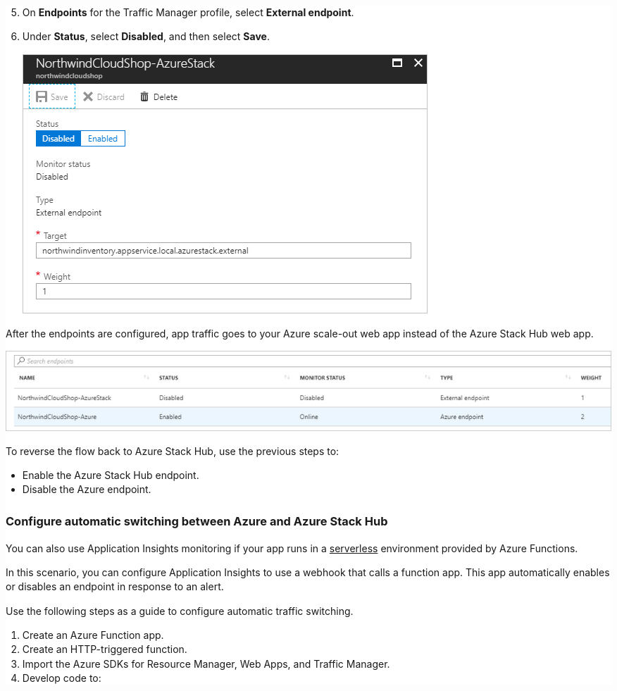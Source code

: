 5. On **Endpoints** for the Traffic Manager profile, select **External endpoint**.
6. Under **Status**, select **Disabled**, and then select **Save**.

    ![Disable Azure Stack Hub endpoint in Azure portal](media/solution-deployment-guide-hybrid/image24.png)

After the endpoints are configured, app traffic goes to your Azure scale-out web app instead of the Azure Stack Hub web app.

 ![Endpoints changed in Azure web app traffic](media/solution-deployment-guide-hybrid/image25.png)

To reverse the flow back to Azure Stack Hub, use the previous steps to:

- Enable the Azure Stack Hub endpoint.
- Disable the Azure endpoint.

### Configure automatic switching between Azure and Azure Stack Hub

You can also use Application Insights monitoring if your app runs in a [serverless](https://azure.microsoft.com/overview/serverless-computing/) environment provided by Azure Functions.

In this scenario, you can configure Application Insights to use a webhook that calls a function app. This app automatically enables or disables an endpoint in response to an alert.

Use the following steps as a guide to configure automatic traffic switching.

1. Create an Azure Function app.
2. Create an HTTP-triggered function.
3. Import the Azure SDKs for Resource Manager, Web Apps, and Traffic Manager.
4. Develop code to:
